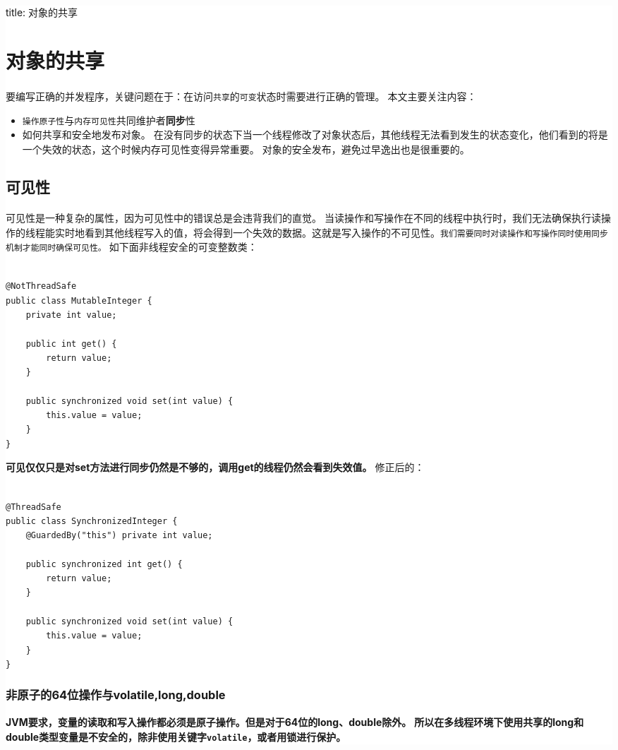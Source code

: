 title: 对象的共享 

#  对象的共享 
要编写正确的并发程序，关键问题在于：在访问` 共享 `的` 可变 `状态时需要进行正确的管理。
本文主要关注内容：
  * ` 操作原子性 `与` 内存可见性 `共同维护者**同步**性
  * 如何共享和安全地发布对象。
在没有同步的状态下当一个线程修改了对象状态后，其他线程无法看到发生的状态变化，他们看到的将是一个失效的状态，这个时候内存可见性变得异常重要。
对象的安全发布，避免过早逸出也是很重要的。

##  可见性 
可见性是一种复杂的属性，因为可见性中的错误总是会违背我们的直觉。
当读操作和写操作在不同的线程中执行时，我们无法确保执行读操作的线程能实时地看到其他线程写入的值，将会得到一个失效的数据。这就是写入操作的不可见性。` 我们需要同时对读操作和写操作同时使用同步机制才能同时确保可见性。 `
如下面非线程安全的可变整数类：
```

@NotThreadSafe
public class MutableInteger {
    private int value;

    public int get() {
        return value;
    }

    public synchronized void set(int value) {
        this.value = value;
    }
}

```
**可见仅仅只是对set方法进行同步仍然是不够的，调用get的线程仍然会看到失效值。**
修正后的：
```

@ThreadSafe
public class SynchronizedInteger {
    @GuardedBy("this") private int value;

    public synchronized int get() {
        return value;
    }

    public synchronized void set(int value) {
        this.value = value;
    }
}

```
###  非原子的64位操作与volatile,long,double 
**JVM要求，变量的读取和写入操作都必须是原子操作。但是对于64位的long、double除外。**
**所以在多线程环境下使用共享的long和double类型变量是不安全的，除非使用关键字` volatile `，或者用锁进行保护。**
